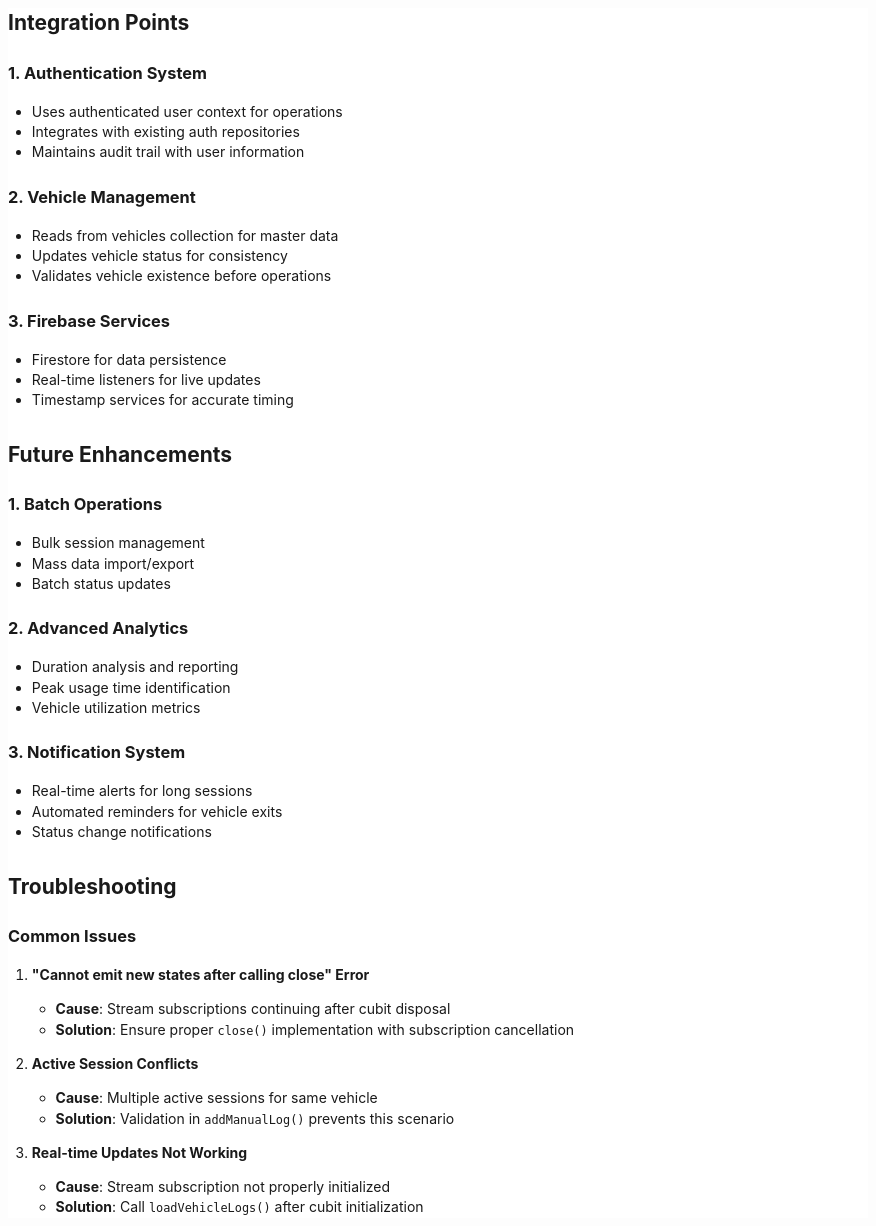 ## Integration Points

### 1. Authentication System
- Uses authenticated user context for operations
- Integrates with existing auth repositories
- Maintains audit trail with user information

### 2. Vehicle Management
- Reads from vehicles collection for master data
- Updates vehicle status for consistency
- Validates vehicle existence before operations

### 3. Firebase Services
- Firestore for data persistence
- Real-time listeners for live updates
- Timestamp services for accurate timing

## Future Enhancements

### 1. Batch Operations
- Bulk session management
- Mass data import/export
- Batch status updates

### 2. Advanced Analytics
- Duration analysis and reporting
- Peak usage time identification
- Vehicle utilization metrics

### 3. Notification System
- Real-time alerts for long sessions
- Automated reminders for vehicle exits
- Status change notifications

## Troubleshooting

### Common Issues

1. **"Cannot emit new states after calling close" Error**
   - **Cause**: Stream subscriptions continuing after cubit disposal
   - **Solution**: Ensure proper `close()` implementation with subscription cancellation

2. **Active Session Conflicts**
   - **Cause**: Multiple active sessions for same vehicle
   - **Solution**: Validation in `addManualLog()` prevents this scenario

3. **Real-time Updates Not Working**
   - **Cause**: Stream subscription not properly initialized
   - **Solution**: Call `loadVehicleLogs()` after cubit initialization
